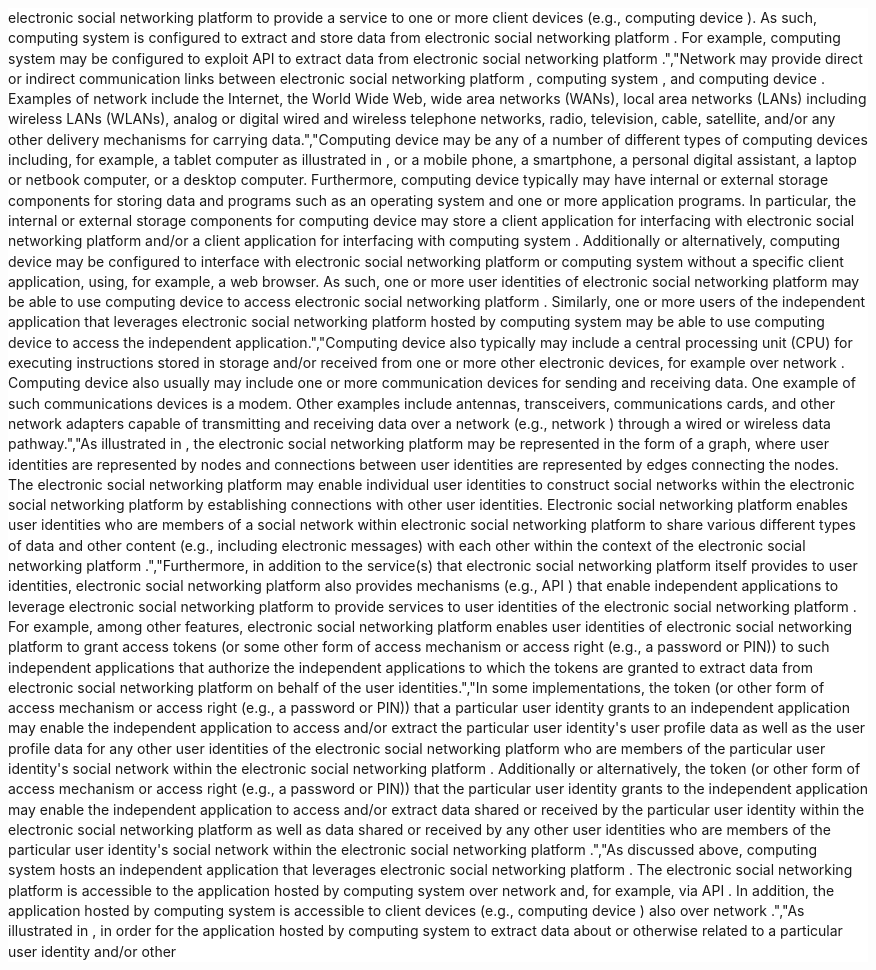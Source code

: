 electronic social networking platform  to provide a service to one or more client devices (e.g., computing device ). As such, computing system  is configured to extract and store data from electronic social networking platform . For example, computing system  may be configured to exploit API  to extract data from electronic social networking platform .","Network  may provide direct or indirect communication links between electronic social networking platform , computing system , and computing device . Examples of network  include the Internet, the World Wide Web, wide area networks (WANs), local area networks (LANs) including wireless LANs (WLANs), analog or digital wired and wireless telephone networks, radio, television, cable, satellite, and\/or any other delivery mechanisms for carrying data.","Computing device  may be any of a number of different types of computing devices including, for example, a tablet computer as illustrated in , or a mobile phone, a smartphone, a personal digital assistant, a laptop or netbook computer, or a desktop computer. Furthermore, computing device  typically may have internal or external storage components for storing data and programs such as an operating system and one or more application programs. In particular, the internal or external storage components for computing device  may store a client application for interfacing with electronic social networking platform  and\/or a client application for interfacing with computing system . Additionally or alternatively, computing device  may be configured to interface with electronic social networking platform  or computing system  without a specific client application, using, for example, a web browser. As such, one or more user identities of electronic social networking platform  may be able to use computing device  to access electronic social networking platform . Similarly, one or more users of the independent application that leverages electronic social networking platform  hosted by computing system  may be able to use computing device  to access the independent application.","Computing device  also typically may include a central processing unit (CPU) for executing instructions stored in storage and\/or received from one or more other electronic devices, for example over network . Computing device  also usually may include one or more communication devices for sending and receiving data. One example of such communications devices is a modem. Other examples include antennas, transceivers, communications cards, and other network adapters capable of transmitting and receiving data over a network (e.g., network ) through a wired or wireless data pathway.","As illustrated in , the electronic social networking platform  may be represented in the form of a graph, where user identities are represented by nodes and connections between user identities are represented by edges connecting the nodes. The electronic social networking platform  may enable individual user identities to construct social networks within the electronic social networking platform  by establishing connections with other user identities. Electronic social networking platform  enables user identities who are members of a social network within electronic social networking platform  to share various different types of data and other content (e.g., including electronic messages) with each other within the context of the electronic social networking platform .","Furthermore, in addition to the service(s) that electronic social networking platform  itself provides to user identities, electronic social networking platform  also provides mechanisms (e.g., API ) that enable independent applications to leverage electronic social networking platform  to provide services to user identities of the electronic social networking platform . For example, among other features, electronic social networking platform  enables user identities of electronic social networking platform  to grant access tokens (or some other form of access mechanism or access right (e.g., a password or PIN)) to such independent applications that authorize the independent applications to which the tokens are granted to extract data from electronic social networking platform  on behalf of the user identities.","In some implementations, the token (or other form of access mechanism or access right (e.g., a password or PIN)) that a particular user identity grants to an independent application may enable the independent application to access and\/or extract the particular user identity's user profile data as well as the user profile data for any other user identities of the electronic social networking platform  who are members of the particular user identity's social network within the electronic social networking platform . Additionally or alternatively, the token (or other form of access mechanism or access right (e.g., a password or PIN)) that the particular user identity grants to the independent application may enable the independent application to access and\/or extract data shared or received by the particular user identity within the electronic social networking platform  as well as data shared or received by any other user identities who are members of the particular user identity's social network within the electronic social networking platform .","As discussed above, computing system  hosts an independent application that leverages electronic social networking platform . The electronic social networking platform  is accessible to the application hosted by computing system  over network  and, for example, via API . In addition, the application hosted by computing system  is accessible to client devices (e.g., computing device ) also over network .","As illustrated in , in order for the application hosted by computing system  to extract data about or otherwise related to a particular user identity and\/or other